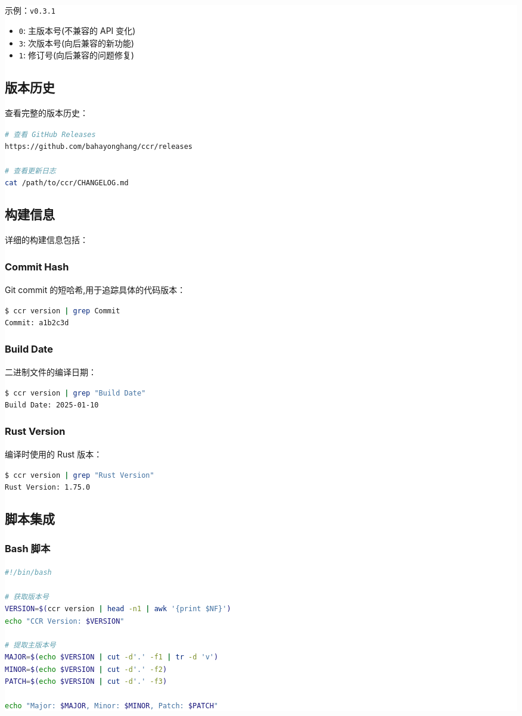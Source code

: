 示例：`v0.3.1`
- `0`: 主版本号(不兼容的 API 变化)
- `3`: 次版本号(向后兼容的新功能)
- `1`: 修订号(向后兼容的问题修复)

## 版本历史

查看完整的版本历史：

```bash
# 查看 GitHub Releases
https://github.com/bahayonghang/ccr/releases

# 查看更新日志
cat /path/to/ccr/CHANGELOG.md
```

## 构建信息

详细的构建信息包括：

### Commit Hash

Git commit 的短哈希,用于追踪具体的代码版本：

```bash
$ ccr version | grep Commit
Commit: a1b2c3d
```

### Build Date

二进制文件的编译日期：

```bash
$ ccr version | grep "Build Date"
Build Date: 2025-01-10
```

### Rust Version

编译时使用的 Rust 版本：

```bash
$ ccr version | grep "Rust Version"
Rust Version: 1.75.0
```

## 脚本集成

### Bash 脚本

```bash
#!/bin/bash

# 获取版本号
VERSION=$(ccr version | head -n1 | awk '{print $NF}')
echo "CCR Version: $VERSION"

# 提取主版本号
MAJOR=$(echo $VERSION | cut -d'.' -f1 | tr -d 'v')
MINOR=$(echo $VERSION | cut -d'.' -f2)
PATCH=$(echo $VERSION | cut -d'.' -f3)

echo "Major: $MAJOR, Minor: $MINOR, Patch: $PATCH"
```
